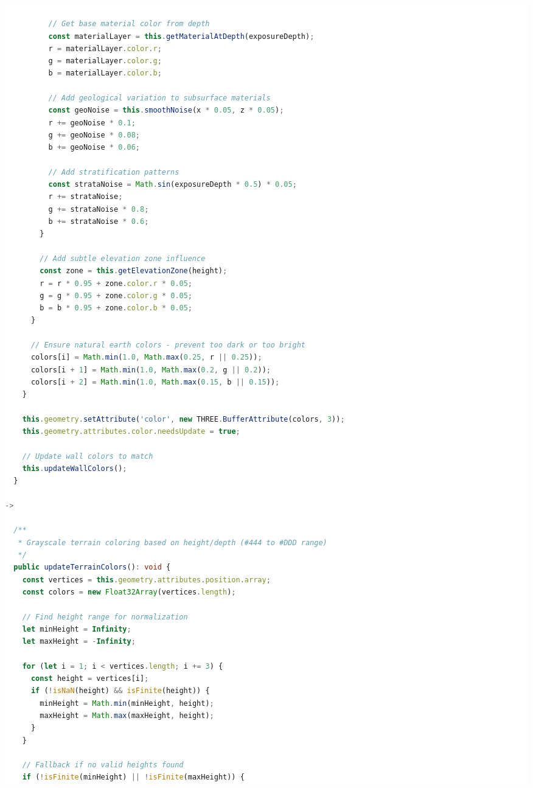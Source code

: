```typescript
          
          // Get base material color from depth
          const materialLayer = this.getMaterialAtDepth(exposureDepth);
          r = materialLayer.color.r;
          g = materialLayer.color.g;
          b = materialLayer.color.b;
          
          // Add geological variation to subsurface materials
          const geoNoise = this.smoothNoise(x * 0.05, z * 0.05);
          r += geoNoise * 0.1;
          g += geoNoise * 0.08;
          b += geoNoise * 0.06;
          
          // Add stratification patterns
          const strataNoise = Math.sin(exposureDepth * 0.5) * 0.05;
          r += strataNoise;
          g += strataNoise * 0.8;
          b += strataNoise * 0.6;
        }
        
        // Add subtle elevation zone influence
        const zone = this.getElevationZone(height);
        r = r * 0.95 + zone.color.r * 0.05;
        g = g * 0.95 + zone.color.g * 0.05;
        b = b * 0.95 + zone.color.b * 0.05;
      }

      // Ensure natural earth colors - prevent too dark or too bright
      colors[i] = Math.min(1.0, Math.max(0.25, r || 0.25));
      colors[i + 1] = Math.min(1.0, Math.max(0.2, g || 0.2));
      colors[i + 2] = Math.min(1.0, Math.max(0.15, b || 0.15));
    }

    this.geometry.setAttribute('color', new THREE.BufferAttribute(colors, 3));
    this.geometry.attributes.color.needsUpdate = true;
    
    // Update wall colors to match
    this.updateWallColors();
  }

->

  /**
   * Grayscale terrain coloring based on height/depth (#444 to #DDD range)
   */
  public updateTerrainColors(): void {
    const vertices = this.geometry.attributes.position.array;
    const colors = new Float32Array(vertices.length);

    // Find height range for normalization
    let minHeight = Infinity;
    let maxHeight = -Infinity;

    for (let i = 1; i < vertices.length; i += 3) {
      const height = vertices[i];
      if (!isNaN(height) && isFinite(height)) {
        minHeight = Math.min(minHeight, height);
        maxHeight = Math.max(maxHeight, height);
      }
    }

    // Fallback if no valid heights found
    if (!isFinite(minHeight) || !isFinite(maxHeight)) {
```